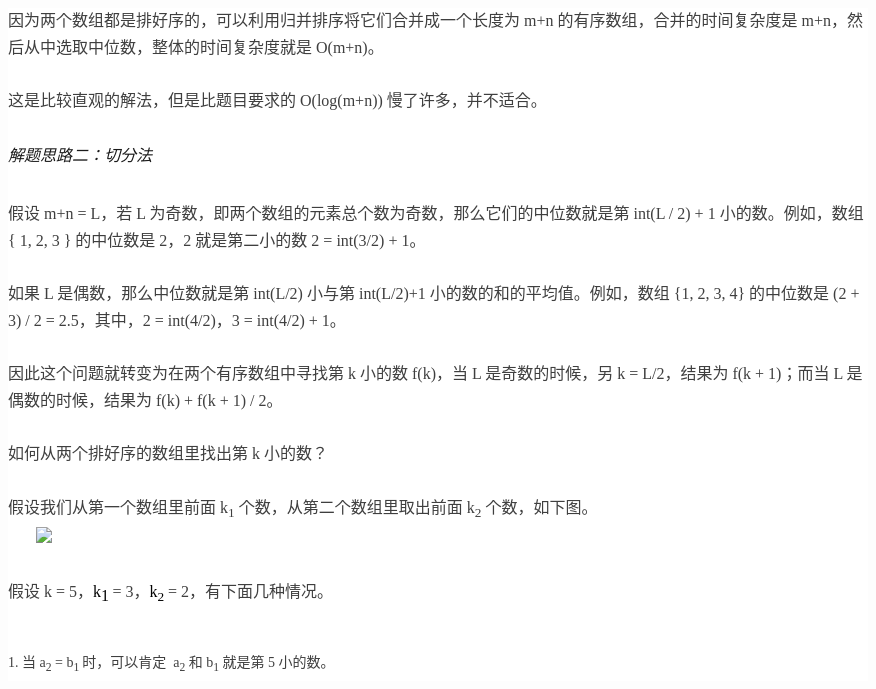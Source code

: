 <p style="margin-top: 0pt; margin-bottom: 0pt; font-size: 11pt; color: rgb(73, 73, 73); line-height: 1.75em;"><span style="font-family: 微软雅黑, &quot;Microsoft YaHei&quot;; font-size: 16px; color: rgb(63, 63, 63);">因为两个数组都是排好序的，可以利用归并排序将它们合并成一个长度为 m+n 的有序数组，合并的时间复杂度是 m+n，然后从中选取中位数，整体的时间复杂度就是 O(m+n)。</span></p> 
<p style="margin-top: 0pt; margin-bottom: 0pt; font-size: 11pt; color: rgb(73, 73, 73); line-height: 1.75em;"><span style="font-family: 微软雅黑, &quot;Microsoft YaHei&quot;; font-size: 16px; color: rgb(63, 63, 63);">&nbsp;</span></p> 
<p style="margin-top: 0pt; margin-bottom: 0pt; font-size: 11pt; color: rgb(73, 73, 73); line-height: 1.75em;"><span style="font-family: 微软雅黑, &quot;Microsoft YaHei&quot;; font-size: 16px; color: rgb(63, 63, 63);">这是比较直观的解法，但是比题目要求的 O(log(m+n)) 慢了许多，并不适合。</span></p> 
<h2></h2> 
<h6 style="line-height: 1.75em;"><span style="font-family: 微软雅黑, &quot;Microsoft YaHei&quot;; font-size: 16px;">解题思路二：切分法</span></h6> 
<p style="margin-top: 0pt; margin-bottom: 0pt; font-size: 11pt; color: rgb(73, 73, 73); line-height: 1.75em;"><span style="font-family: 微软雅黑, &quot;Microsoft YaHei&quot;; font-size: 16px; color: rgb(63, 63, 63);">假设 m+n = L，若 L 为奇数，即两个数组的元素总个数为奇数，那么它们的中位数就是第 int(L / 2) + 1 小的数。例如，数组 { 1, 2, 3 } 的中位数是 2，2 就是第二小的数 2 = int(3/2) + 1。</span></p> 
<p style="margin-top: 0pt; margin-bottom: 0pt; font-size: 11pt; color: rgb(73, 73, 73); line-height: 1.75em;"><span style="font-family: 微软雅黑, &quot;Microsoft YaHei&quot;; font-size: 16px; color: rgb(63, 63, 63);">&nbsp;</span></p> 
<p style="margin-top: 0pt; margin-bottom: 0pt; font-size: 11pt; color: rgb(73, 73, 73); line-height: 1.75em;"><span style="font-family: 微软雅黑, &quot;Microsoft YaHei&quot;; font-size: 16px; color: rgb(63, 63, 63);">如果 L 是偶数，那么中位数就是第 int(L/2) 小与第 int(L/2)+1 小的数的和的平均值。例如，数组 {1, 2, 3, 4} 的中位数是 (2 + 3) / 2 = 2.5，其中，2 = int(4/2)，3 = int(4/2) + 1。</span></p> 
<p style="margin-top: 0pt; margin-bottom: 0pt; font-size: 11pt; color: rgb(73, 73, 73); line-height: 1.75em;"><span style="font-family: 微软雅黑, &quot;Microsoft YaHei&quot;; font-size: 16px; color: rgb(63, 63, 63);">&nbsp;</span></p> 
<p style="margin-top: 0pt; margin-bottom: 0pt; font-size: 11pt; color: rgb(73, 73, 73); line-height: 1.75em;"><span style="font-family: 微软雅黑, &quot;Microsoft YaHei&quot;; font-size: 16px; color: rgb(63, 63, 63);">因此这个问题就转变为在两个有序数组中寻找第 k 小的数 f(k)，当 L 是奇数的时候，另 k = L/2，结果为 f(k + 1)；而当 L 是偶数的时候，结果为 f(k) + f(k + 1) / 2。</span></p> 
<p style="margin-top: 0pt; margin-bottom: 0pt; font-size: 11pt; color: rgb(73, 73, 73); line-height: 1.75em;"><span style="font-family: 微软雅黑, &quot;Microsoft YaHei&quot;; font-size: 16px; color: rgb(63, 63, 63);">&nbsp;</span></p> 
<p style="margin-top: 0pt; margin-bottom: 0pt; font-size: 11pt; color: rgb(73, 73, 73); line-height: 1.75em;"><span style="font-family: 微软雅黑, &quot;Microsoft YaHei&quot;; font-size: 16px; color: rgb(63, 63, 63);">如何从两个排好序的数组里找出第 k 小的数？</span></p> 
<p style="margin-top: 0pt; margin-bottom: 0pt; font-size: 11pt; color: rgb(73, 73, 73); line-height: 1.75em;"><span style="font-family: 微软雅黑, &quot;Microsoft YaHei&quot;; font-size: 16px; color: rgb(63, 63, 63);">&nbsp;</span></p> 
<p style="margin-top: 0pt; margin-bottom: 0pt; font-size: 11pt; color: rgb(73, 73, 73); line-height: 1.75em;"><span style="font-family: 微软雅黑, &quot;Microsoft YaHei&quot;; font-size: 16px; color: rgb(63, 63, 63);">假设我们从第一个数组里前面 k<sub>1</sub>&nbsp;个数，从第二个数组里取出前面 k<sub>2</sub>&nbsp;个数，如下图。</span></p> 
<p style="margin-top: 0pt; margin-bottom: 0pt; font-size: 11pt; color: rgb(73, 73, 73); line-height: 1.75em;"><span style="color: rgb(63, 63, 63); font-family: 微软雅黑, &quot;Microsoft YaHei&quot;; font-size: 16px;">&nbsp; &nbsp; &nbsp; &nbsp;</span><img src="http://s0.lgstatic.com/i/image2/M01/91/30/CgoB5l2InpaAZ6lZAAC7LqjZWnU769.png" style="color: rgb(63, 63, 63); font-family: 微软雅黑, &quot;Microsoft YaHei&quot;; font-size: 16px;"></p> 
<p style="margin-top: 0pt; margin-bottom: 0pt; text-indent: 29.3333px; font-size: 11pt; color: rgb(73, 73, 73); line-height: 1.75em;"><span style="font-family: 微软雅黑, &quot;Microsoft YaHei&quot;; font-size: 16px; color: rgb(63, 63, 63);">&nbsp;</span></p> 
<p style="margin-top: 0pt; margin-bottom: 0pt; font-size: 11pt; color: rgb(73, 73, 73); line-height: 1.75em;"><span style="font-family: 微软雅黑, &quot;Microsoft YaHei&quot;; font-size: 16px; color: rgb(63, 63, 63);">假设 k = 5，<span style="color: rgb(0, 0, 0);">k</span><sub><span style="color: rgb(0, 0, 0); font-size: 16px;">1</span>&nbsp;</sub>= 3，<span style="color: rgb(0, 0, 0);">k<sub>2</sub></span>&nbsp;= 2，有下面几种情况。</span></p> 
<p style="margin-top: 0pt; margin-bottom: 0pt; font-size: 11pt; color: rgb(73, 73, 73); line-height: 1.75em;"><span style="font-family: 微软雅黑, &quot;Microsoft YaHei&quot;; font-size: 16px; color: rgb(63, 63, 63);">&nbsp;</span></p> 
<p style="line-height: 1.75em;"><span style="font-family: 微软雅黑, &quot;Microsoft YaHei&quot;; color: rgb(63, 63, 63);">1. 当 a<sub>2</sub>&nbsp;= b<sub>1&nbsp;</sub>时，可以肯定&nbsp;<span style="text-align: justify;">&nbsp;a</span><sub style="text-align: justify; white-space: normal;">2</sub>&nbsp;和&nbsp;<span style="text-align: justify;">b</span><sub style="text-align: justify; white-space: normal;">1</sub>&nbsp;就是第 5 小的数。</span></p> 